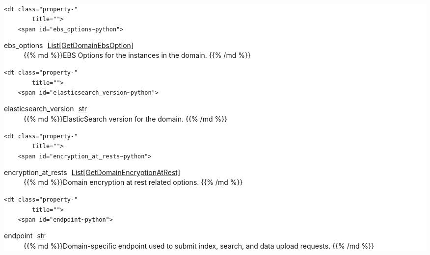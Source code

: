     <dt class="property-"
            title="">
        <span id="ebs_options~python">
<span class="nx">
ebs_<wbr>options
<a class="anchorjs-link " href="#ebs_options~python" aria-label="Anchor" data-anchorjs-icon="" style="font: 1em / 1 anchorjs-icons;padding-left: 0.375em;"></a>
</span>
</span> 
        <span class="property-indicator"></span>
        <span class="property-type"><a href="#getdomainebsoption">List[Get<wbr>Domain<wbr>Ebs<wbr>Option]</a></span>
    </dt>
    <dd>{{% md %}}EBS Options for the instances in the domain.
{{% /md %}}</dd>

    <dt class="property-"
            title="">
        <span id="elasticsearch_version~python">
<span class="nx">
elasticsearch_<wbr>version
<a class="anchorjs-link " href="#elasticsearch_version~python" aria-label="Anchor" data-anchorjs-icon="" style="font: 1em / 1 anchorjs-icons;padding-left: 0.375em;"></a>
</span>
</span> 
        <span class="property-indicator"></span>
        <span class="property-type"><a href="https://docs.python.org/3/library/stdtypes.html">str</a></span>
    </dt>
    <dd>{{% md %}}ElasticSearch version for the domain.
{{% /md %}}</dd>

    <dt class="property-"
            title="">
        <span id="encryption_at_rests~python">
<span class="nx">
encryption_<wbr>at_<wbr>rests
<a class="anchorjs-link " href="#encryption_at_rests~python" aria-label="Anchor" data-anchorjs-icon="" style="font: 1em / 1 anchorjs-icons;padding-left: 0.375em;"></a>
</span>
</span> 
        <span class="property-indicator"></span>
        <span class="property-type"><a href="#getdomainencryptionatrest">List[Get<wbr>Domain<wbr>Encryption<wbr>At<wbr>Rest]</a></span>
    </dt>
    <dd>{{% md %}}Domain encryption at rest related options.
{{% /md %}}</dd>

    <dt class="property-"
            title="">
        <span id="endpoint~python">
<span class="nx">
endpoint
<a class="anchorjs-link " href="#endpoint~python" aria-label="Anchor" data-anchorjs-icon="" style="font: 1em / 1 anchorjs-icons;padding-left: 0.375em;"></a>
</span>
</span> 
        <span class="property-indicator"></span>
        <span class="property-type"><a href="https://docs.python.org/3/library/stdtypes.html">str</a></span>
    </dt>
    <dd>{{% md %}}Domain-specific endpoint used to submit index, search, and data upload requests.
{{% /md %}}</dd>
